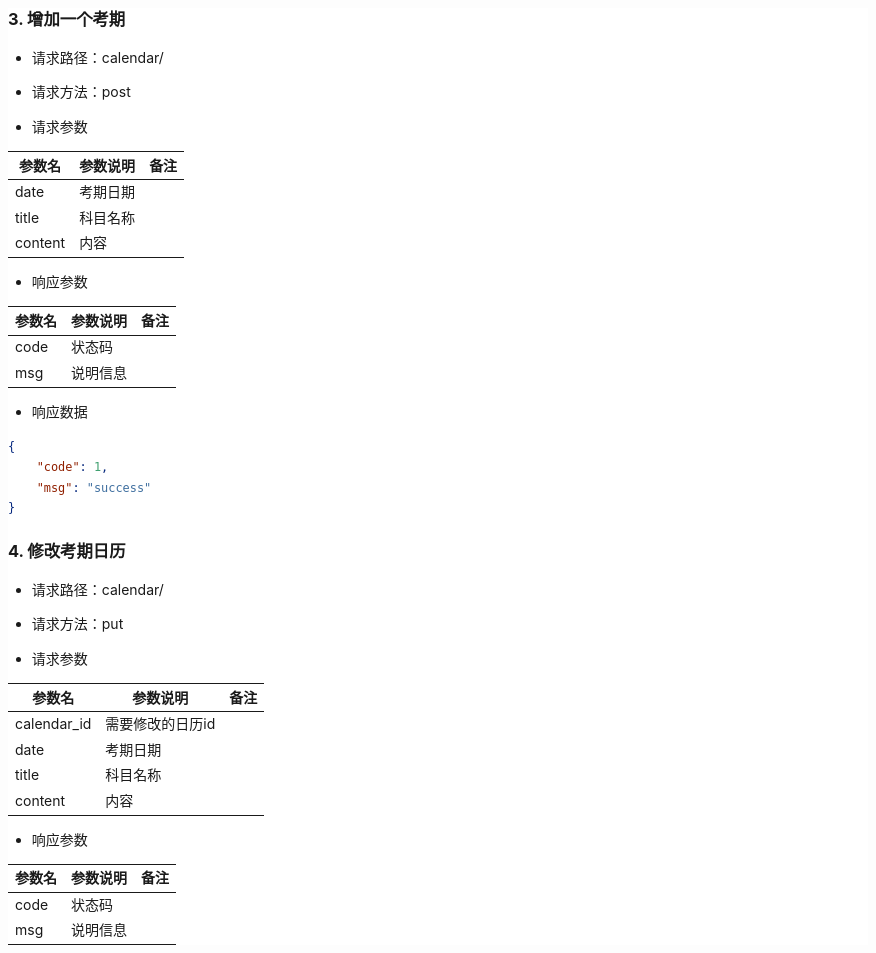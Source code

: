 ### 3. 增加一个考期

- 请求路径：calendar/

- 请求方法：post

- 请求参数

| 参数名  | 参数说明 | 备注 |
| ------- | -------- | ---- |
| date    | 考期日期 |      |
| title   | 科目名称 |      |
| content | 内容     |      |

- 响应参数

| 参数名 | 参数说明 | 备注 |
| ------ | -------- | ---- |
| code   | 状态码   |      |
| msg    | 说明信息 |      |

- 响应数据

```json
{
    "code": 1,
    "msg": "success"
}
```

### 4. 修改考期日历

- 请求路径：calendar/

- 请求方法：put

- 请求参数

| 参数名      | 参数说明         | 备注 |
| ----------- | ---------------- | ---- |
| calendar_id | 需要修改的日历id |      |
| date        | 考期日期         |      |
| title       | 科目名称         |      |
| content     | 内容             |      |

- 响应参数

| 参数名 | 参数说明 | 备注 |
| ------ | -------- | ---- |
| code   | 状态码   |      |
| msg    | 说明信息 |      |
